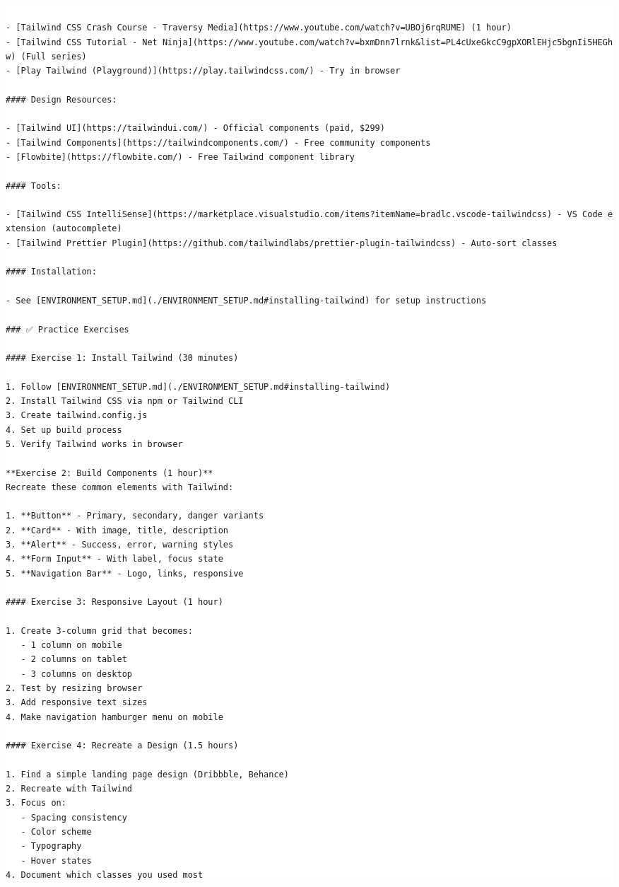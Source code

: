 ```templ

- [Tailwind CSS Crash Course - Traversy Media](https://www.youtube.com/watch?v=UBOj6rqRUME) (1 hour)
- [Tailwind CSS Tutorial - Net Ninja](https://www.youtube.com/watch?v=bxmDnn7lrnk&list=PL4cUxeGkcC9gpXORlEHjc5bgnIi5HEGhw) (Full series)
- [Play Tailwind (Playground)](https://play.tailwindcss.com/) - Try in browser

#### Design Resources:

- [Tailwind UI](https://tailwindui.com/) - Official components (paid, $299)
- [Tailwind Components](https://tailwindcomponents.com/) - Free community components
- [Flowbite](https://flowbite.com/) - Free Tailwind component library

#### Tools:

- [Tailwind CSS IntelliSense](https://marketplace.visualstudio.com/items?itemName=bradlc.vscode-tailwindcss) - VS Code extension (autocomplete)
- [Tailwind Prettier Plugin](https://github.com/tailwindlabs/prettier-plugin-tailwindcss) - Auto-sort classes

#### Installation:

- See [ENVIRONMENT_SETUP.md](./ENVIRONMENT_SETUP.md#installing-tailwind) for setup instructions

### ✅ Practice Exercises

#### Exercise 1: Install Tailwind (30 minutes)

1. Follow [ENVIRONMENT_SETUP.md](./ENVIRONMENT_SETUP.md#installing-tailwind)
2. Install Tailwind CSS via npm or Tailwind CLI
3. Create tailwind.config.js
4. Set up build process
5. Verify Tailwind works in browser

**Exercise 2: Build Components (1 hour)**
Recreate these common elements with Tailwind:

1. **Button** - Primary, secondary, danger variants
2. **Card** - With image, title, description
3. **Alert** - Success, error, warning styles
4. **Form Input** - With label, focus state
5. **Navigation Bar** - Logo, links, responsive

#### Exercise 3: Responsive Layout (1 hour)

1. Create 3-column grid that becomes:
   - 1 column on mobile
   - 2 columns on tablet
   - 3 columns on desktop
2. Test by resizing browser
3. Add responsive text sizes
4. Make navigation hamburger menu on mobile

#### Exercise 4: Recreate a Design (1.5 hours)

1. Find a simple landing page design (Dribbble, Behance)
2. Recreate with Tailwind
3. Focus on:
   - Spacing consistency
   - Color scheme
   - Typography
   - Hover states
4. Document which classes you used most
```